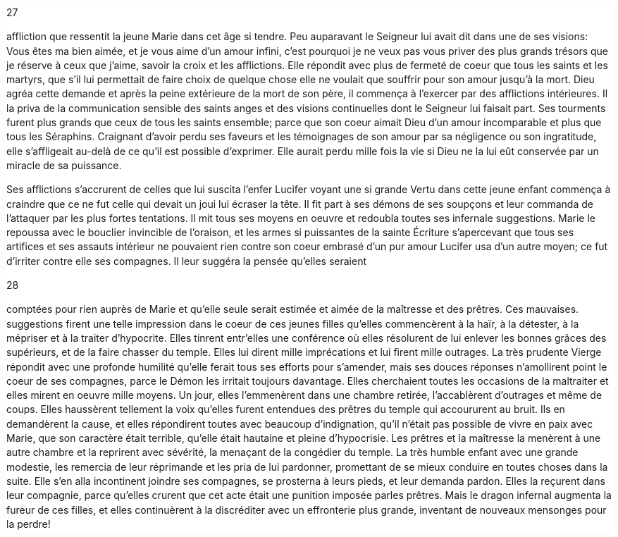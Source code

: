27

affliction que
ressentit la jeune Marie dans cet âge si tendre. Peu auparavant le Seigneur lui
avait dit dans une de ses visions: Vous êtes ma bien aimée, et je vous aime
d’un amour infini, c’est pourquoi je ne veux pas vous priver des plus grands
trésors que je réserve à ceux que j’aime, savoir la croix et les afflictions.
Elle répondit avec plus de fermeté de coeur que tous les saints et les martyrs,
que s’il lui permettait de faire choix de quelque chose elle ne voulait que
souffrir pour son amour jusqu’à la mort. Dieu agréa cette demande et après la
peine extérieure de la mort de son père, il commença à l’exercer par des
afflictions intérieures. Il la priva de la communication sensible des saints
anges et des visions continuelles dont le Seigneur lui faisait part. Ses
tourments furent plus grands que ceux de tous les saints ensemble; parce que
son coeur aimait Dieu d’un amour incomparable et plus que tous les Séraphins.
Craignant d’avoir perdu ses faveurs et les témoignages de son amour par sa
négligence ou son ingratitude, elle s’affligeait au-delà de ce qu’il est
possible d’exprimer. Elle aurait perdu mille fois la vie si Dieu ne la lui eût
conservée par un miracle de sa puissance.

Ses afflictions s’accrurent de celles que lui suscita l’enfer Lucifer
voyant une si grande Vertu dans cette jeune enfant commença à craindre que ce
ne fut celle qui devait un joui lui écraser la tête. Il fit part à ses démons
de ses soupçons et leur commanda de l’attaquer par les plus fortes tentations.
Il mit tous ses moyens en oeuvre et redoubla toutes ses infernale suggestions.
Marie le repoussa avec le bouclier invincible de l’oraison, et les armes si
puissantes de la sainte Écriture s’apercevant que tous ses artifices et ses
assauts intérieur ne pouvaient rien contre son coeur embrasé d’un pur amour
Lucifer usa d’un autre moyen; ce fut d’irriter contre elle ses compagnes. Il
leur suggéra la pensée qu’elles seraient

28

comptées pour
rien auprès de Marie et qu’elle seule serait estimée et aimée de la maîtresse
et des prêtres. Ces mauvaises. suggestions firent une telle impression dans le
coeur de ces jeunes filles qu’elles commencèrent à la haïr, à la détester, à la
mépriser et à la traiter d’hypocrite. Elles tinrent entr’elles une conférence
où elles résolurent de lui enlever les bonnes grâces des supérieurs, et de la
faire chasser du temple. Elles lui dirent mille imprécations et lui firent
mille outrages. La très prudente Vierge répondit avec une profonde humilité
qu’elle ferait tous ses efforts pour s’amender, mais ses douces réponses
n’amollirent point le coeur de ses compagnes, parce le Démon les irritait
toujours davantage. Elles cherchaient toutes les occasions de la maltraiter et
elles mirent en oeuvre mille moyens. Un jour, elles l’emmenèrent dans une
chambre retirée, l’accablèrent d’outrages et même de coups. Elles haussèrent
tellement la voix qu’elles furent entendues des prêtres du temple qui
accoururent au bruit. Ils en demandèrent la cause, et elles répondirent toutes
avec beaucoup d’indignation, qu’il n’était pas possible de vivre en paix avec
Marie, que son caractère était terrible, qu’elle était hautaine et pleine
d’hypocrisie. Les prêtres et la maîtresse la menèrent à une autre chambre et la
reprirent avec sévérité, la menaçant de la congédier du temple. La très humble
enfant avec une grande modestie, les remercia de leur réprimande et les pria de
lui pardonner, promettant de se mieux conduire en toutes choses dans la suite.
Elle s’en alla incontinent joindre ses compagnes, se prosterna à leurs pieds,
et leur demanda pardon. Elles la reçurent dans leur compagnie, parce qu’elles
crurent que cet acte était une punition imposée parles prêtres. Mais le dragon
infernal augmenta la fureur de ces filles, et elles continuèrent à la
discréditer avec un effronterie plus grande, inventant de nouveaux mensonges
pour la perdre!

